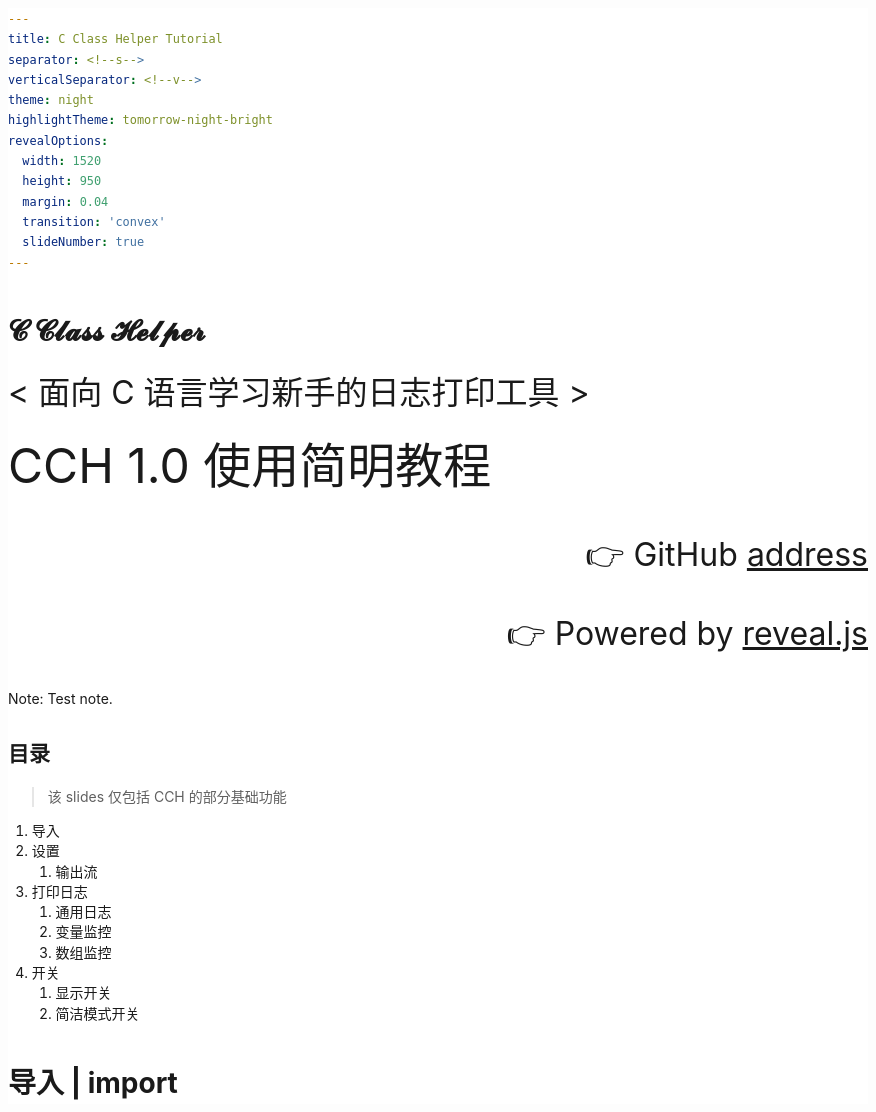 ```yaml
---
title: C Class Helper Tutorial
separator: <!--s-->
verticalSeparator: <!--v-->
theme: night
highlightTheme: tomorrow-night-bright
revealOptions:
  width: 1520
  height: 950
  margin: 0.04
  transition: 'convex'
  slideNumber: true
---
```


# 𝓒 𝓒𝓵𝓪𝓼𝓼 𝓗𝓮𝓵𝓹𝓮𝓻

<font size="6"> < 面向 C 语言学习新手的日志打印工具 > </font>

<font size="16"> CCH 1.0 使用简明教程 </font>

<div align="right"><font size="6"> 

👉 GitHub [address](https://github.com/IsshikiHugh/C-Class-Helper)

</font></div>

<div align="right"><font size="6">

👉 Powered by [reveal.js](https://github.com/hakimel/reveal.js)

</font></div>

Note: Test note.




## 目录

> 该 slides 仅包括 CCH 的部分基础功能

1. 导入
2. 设置
   1. 输出流
3. 打印日志
   1. 通用日志
   2. 变量监控
   3. 数组监控
4. 开关
   1. 显示开关
   2. 简洁模式开关



# 导入 | import

